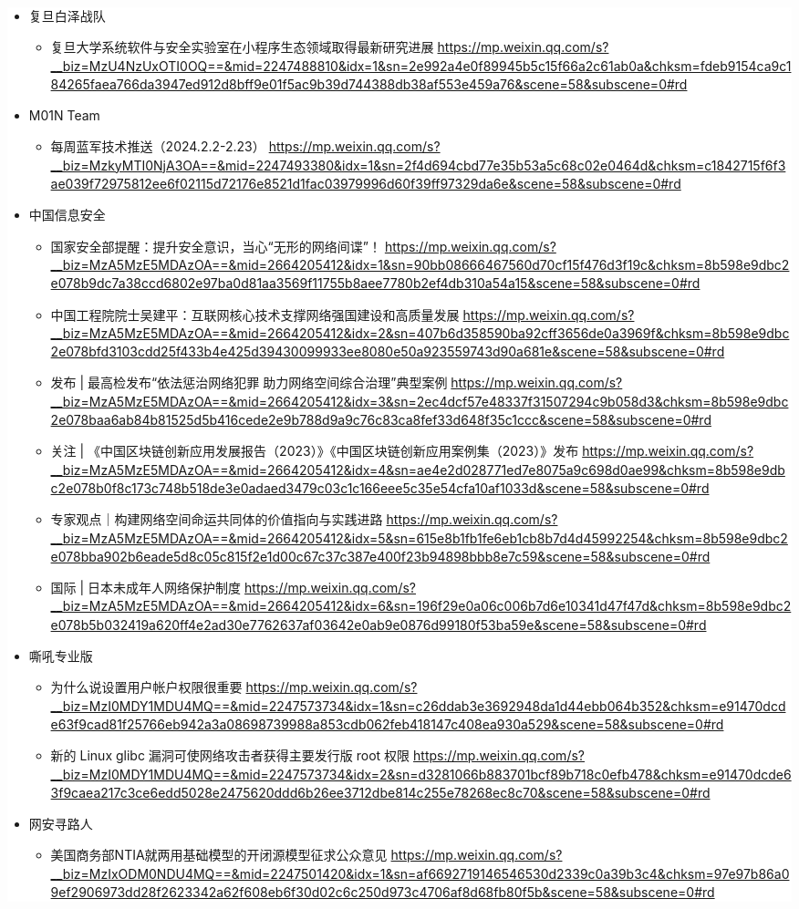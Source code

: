 - 复旦白泽战队
  - 复旦大学系统软件与安全实验室在小程序生态领域取得最新研究进展
https://mp.weixin.qq.com/s?__biz=MzU4NzUxOTI0OQ==&mid=2247488810&idx=1&sn=2e992a4e0f89945b5c15f66a2c61ab0a&chksm=fdeb9154ca9c184265faea766da3947ed912d8bff9e01f5ac9b39d744388db38af553e459a76&scene=58&subscene=0#rd

- M01N Team
  - 每周蓝军技术推送（2024.2.2-2.23）
https://mp.weixin.qq.com/s?__biz=MzkyMTI0NjA3OA==&mid=2247493380&idx=1&sn=2f4d694cbd77e35b53a5c68c02e0464d&chksm=c1842715f6f3ae039f72975812ee6f02115d72176e8521d1fac03979996d60f39ff97329da6e&scene=58&subscene=0#rd

- 中国信息安全
  - 国家安全部提醒：提升安全意识，当心“无形的网络间谍”！
https://mp.weixin.qq.com/s?__biz=MzA5MzE5MDAzOA==&mid=2664205412&idx=1&sn=90bb08666467560d70cf15f476d3f19c&chksm=8b598e9dbc2e078b9dc7a38ccd6802e97ba0d81aa3569f11755b8aee7780b2ef4db310a54a15&scene=58&subscene=0#rd

  - 中国工程院院士吴建平：互联网核心技术支撑网络强国建设和高质量发展
https://mp.weixin.qq.com/s?__biz=MzA5MzE5MDAzOA==&mid=2664205412&idx=2&sn=407b6d358590ba92cff3656de0a3969f&chksm=8b598e9dbc2e078bfd3103cdd25f433b4e425d39430099933ee8080e50a923559743d90a681e&scene=58&subscene=0#rd

  - 发布 | 最高检发布“依法惩治网络犯罪 助力网络空间综合治理”典型案例
https://mp.weixin.qq.com/s?__biz=MzA5MzE5MDAzOA==&mid=2664205412&idx=3&sn=2ec4dcf57e48337f31507294c9b058d3&chksm=8b598e9dbc2e078baa6ab84b81525d5b416cede2e9b788d9a9c76c83ca8fef33d648f35c1ccc&scene=58&subscene=0#rd

  - 关注 | 《中国区块链创新应用发展报告（2023）》《中国区块链创新应用案例集（2023）》发布
https://mp.weixin.qq.com/s?__biz=MzA5MzE5MDAzOA==&mid=2664205412&idx=4&sn=ae4e2d028771ed7e8075a9c698d0ae99&chksm=8b598e9dbc2e078b0f8c173c748b518de3e0adaed3479c03c1c166eee5c35e54cfa10af1033d&scene=58&subscene=0#rd

  - 专家观点｜构建网络空间命运共同体的价值指向与实践进路
https://mp.weixin.qq.com/s?__biz=MzA5MzE5MDAzOA==&mid=2664205412&idx=5&sn=615e8b1fb1fe6eb1cb8b7d4d45992254&chksm=8b598e9dbc2e078bba902b6eade5d8c05c815f2e1d00c67c37c387e400f23b94898bbb8e7c59&scene=58&subscene=0#rd

  - 国际 | 日本未成年人网络保护制度
https://mp.weixin.qq.com/s?__biz=MzA5MzE5MDAzOA==&mid=2664205412&idx=6&sn=196f29e0a06c006b7d6e10341d47f47d&chksm=8b598e9dbc2e078b5b032419a620ff4e2ad30e7762637af03642e0ab9e0876d99180f53ba59e&scene=58&subscene=0#rd

- 嘶吼专业版
  - 为什么说设置用户帐户权限很重要
https://mp.weixin.qq.com/s?__biz=MzI0MDY1MDU4MQ==&mid=2247573734&idx=1&sn=c26ddab3e3692948da1d44ebb064b352&chksm=e91470dcde63f9cad81f25766eb942a3a08698739988a853cdb062feb418147c408ea930a529&scene=58&subscene=0#rd

  - 新的 Linux glibc 漏洞可使网络攻击者获得主要发行版 root 权限
https://mp.weixin.qq.com/s?__biz=MzI0MDY1MDU4MQ==&mid=2247573734&idx=2&sn=d3281066b883701bcf89b718c0efb478&chksm=e91470dcde63f9caea217c3ce6edd5028e2475620ddd6b26ee3712dbe814c255e78268ec8c70&scene=58&subscene=0#rd

- 网安寻路人
  - 美国商务部NTIA就两用基础模型的开闭源模型征求公众意见
https://mp.weixin.qq.com/s?__biz=MzIxODM0NDU4MQ==&mid=2247501420&idx=1&sn=af6692719146546530d2339c0a39b3c4&chksm=97e97b86a09ef2906973dd28f2623342a62f608eb6f30d02c6c250d973c4706af8d68fb80f5b&scene=58&subscene=0#rd
